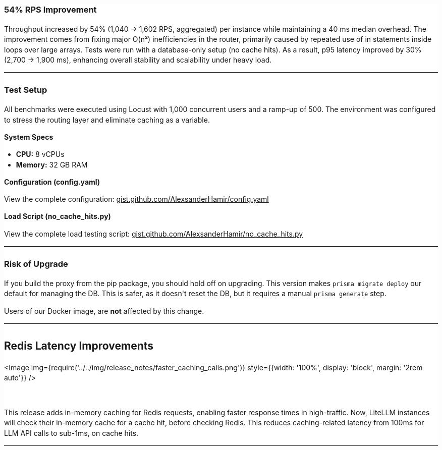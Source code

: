 
### 54% RPS Improvement

Throughput increased by 54% (1,040 → 1,602 RPS, aggregated) per instance while maintaining a 40 ms median overhead. The improvement comes from fixing major O(n²) inefficiencies in the router, primarily caused by repeated use of in statements inside loops over large arrays. Tests were run with a database-only setup (no cache hits). As a result, p95 latency improved by 30% (2,700 → 1,900 ms), enhancing overall stability and scalability under heavy load.

---

### Test Setup

All benchmarks were executed using Locust with 1,000 concurrent users and a ramp-up of 500. The environment was configured to stress the routing layer and eliminate caching as a variable.

**System Specs**

- **CPU:** 8 vCPUs
- **Memory:** 32 GB RAM

**Configuration (config.yaml)**

View the complete configuration: [gist.github.com/AlexsanderHamir/config.yaml](https://gist.github.com/AlexsanderHamir/53f7d554a5d2afcf2c4edb5b6be68ff4)

**Load Script (no_cache_hits.py)**

View the complete load testing script: [gist.github.com/AlexsanderHamir/no_cache_hits.py](https://gist.github.com/AlexsanderHamir/42c33d7a4dc7a57f56a78b560dee3a42)

---

### Risk of Upgrade

If you build the proxy from the pip package, you should hold off on upgrading. This version makes `prisma migrate deploy` our default for managing the DB. This is safer, as it doesn't reset the DB, but it requires a manual `prisma generate` step. 

Users of our Docker image, are **not** affected by this change. 

---

## Redis Latency Improvements

<Image 
  img={require('../../img/release_notes/faster_caching_calls.png')}
  style={{width: '100%', display: 'block', margin: '2rem auto'}}
/>

<br/>

This release adds in-memory caching for Redis requests, enabling faster response times in high-traffic. Now, LiteLLM instances will check their in-memory cache for a cache hit, before checking Redis. This reduces caching-related latency from 100ms for LLM API calls to sub-1ms, on cache hits. 

---
